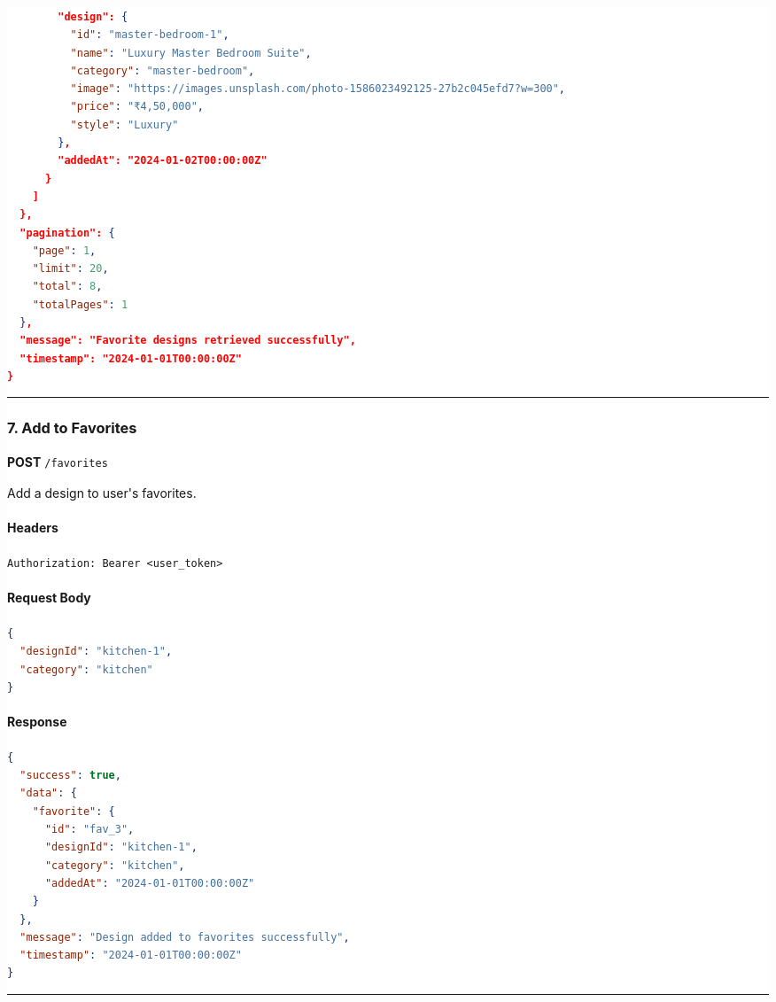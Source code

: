 ```json
        "design": {
          "id": "master-bedroom-1",
          "name": "Luxury Master Bedroom Suite",
          "category": "master-bedroom",
          "image": "https://images.unsplash.com/photo-1586023492125-27b2c045efd7?w=300",
          "price": "₹4,50,000",
          "style": "Luxury"
        },
        "addedAt": "2024-01-02T00:00:00Z"
      }
    ]
  },
  "pagination": {
    "page": 1,
    "limit": 20,
    "total": 8,
    "totalPages": 1
  },
  "message": "Favorite designs retrieved successfully",
  "timestamp": "2024-01-01T00:00:00Z"
}
```

---

### 7. Add to Favorites

**POST** `/favorites`

Add a design to user's favorites.

#### Headers
```
Authorization: Bearer <user_token>
```

#### Request Body
```json
{
  "designId": "kitchen-1",
  "category": "kitchen"
}
```

#### Response
```json
{
  "success": true,
  "data": {
    "favorite": {
      "id": "fav_3",
      "designId": "kitchen-1",
      "category": "kitchen",
      "addedAt": "2024-01-01T00:00:00Z"
    }
  },
  "message": "Design added to favorites successfully",
  "timestamp": "2024-01-01T00:00:00Z"
}
```

---